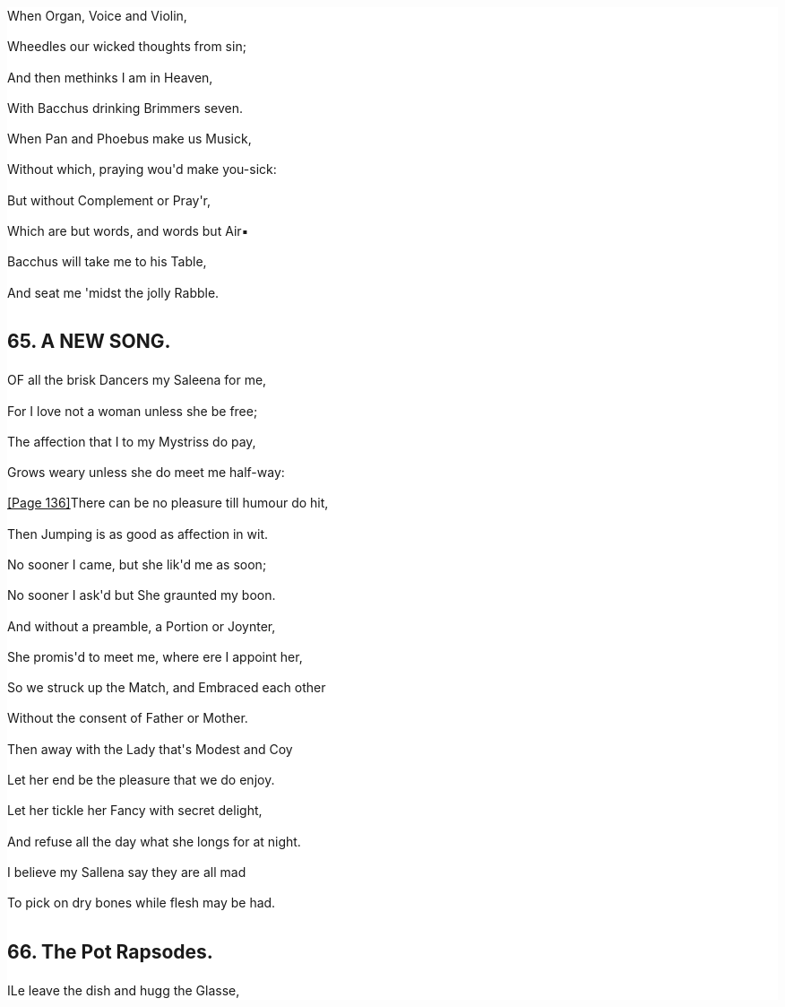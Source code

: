 When Organ, Voice and Violin,

Wheedles our wicked thoughts from sin;

And then methinks I am in Heaven,

With Bacchus drinking Brimmers seven.

When Pan and Phoebus make us Musick,

Without which, praying wou'd make you-sick:

But without Complement or Pray'r,

Which are but words, and words but Air▪

Bacchus will take me to his Table,

And seat me 'midst the jolly Rabble.

## 65\. A NEW SONG.

OF all the brisk Dancers my Saleena for me,

For I love not a woman unless she be free;

The affection that I to my Mystriss do pay,

Grows weary unless she do meet me half-way:

[[Page 136]](http://eebo.chadwyck.com/downloadtiff?vid=58573&page=71)There can
be no pleasure till humour do hit,

Then Jumping is as good as affection in wit.

No sooner I came, but she lik'd me as soon;

No sooner I ask'd but She graunted my boon.

And without a preamble, a Portion or Joynter,

She promis'd to meet me, where ere I appoint her,

So we struck up the Match, and Embraced each other

Without the consent of Father or Mother.

Then away with the Lady that's Modest and Coy

Let her end be the pleasure that we do enjoy.

Let her tickle her Fancy with secret delight,

And refuse all the day what she longs for at night.

I believe my Sallena say they are all mad

To pick on dry bones while flesh may be had.

## 66\. The Pot Rapsodes.

ILe leave the dish and hugg the Glasse,
